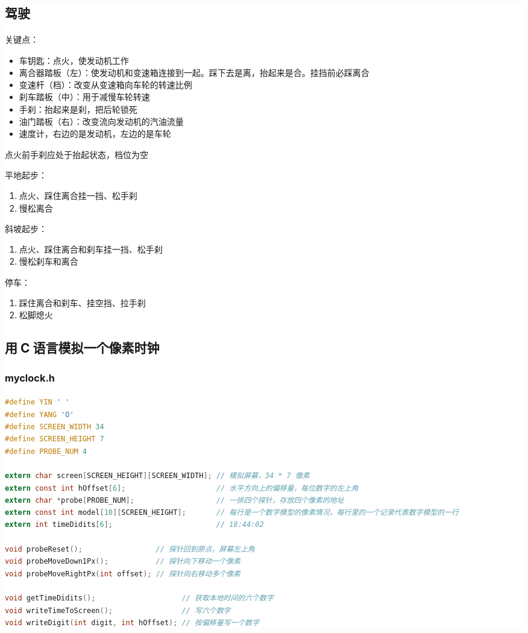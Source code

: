## 驾驶

关键点：

- 车钥匙：点火，使发动机工作
- 离合器踏板（左）：使发动机和变速箱连接到一起。踩下去是离，抬起来是合。挂挡前必踩离合
- 变速杆（档）：改变从变速箱向车轮的转速比例
- 刹车踏板（中）：用于减慢车轮转速
- 手刹：抬起来是刹，把后轮锁死
- 油门踏板（右）：改变流向发动机的汽油流量
- 速度计，右边的是发动机，左边的是车轮

点火前手刹应处于抬起状态，档位为空

平地起步：

1. 点火、踩住离合挂一挡、松手刹
2. 慢松离合

斜坡起步：

1. 点火、踩住离合和刹车挂一挡、松手刹
2. 慢松刹车和离合

停车：

1. 踩住离合和刹车、挂空挡、拉手刹
2. 松脚熄火

## 用 C 语言模拟一个像素时钟

### myclock.h

```c
#define YIN ' '
#define YANG 'O'
#define SCREEN_WIDTH 34
#define SCREEN_HEIGHT 7
#define PROBE_NUM 4

extern char screen[SCREEN_HEIGHT][SCREEN_WIDTH]; // 模拟屏幕，34 * 7 像素
extern const int hOffset[6];                     // 水平方向上的偏移量，每位数字的左上角
extern char *probe[PROBE_NUM];                   // 一排四个探针，存放四个像素的地址
extern const int model[10][SCREEN_HEIGHT];       // 每行是一个数字模型的像素情况，每行里的一个记录代表数字模型的一行
extern int timeDidits[6];                        // 18:44:02

void probeReset();                 // 探针回到原点，屏幕左上角
void probeMoveDown1Px();           // 探针向下移动一个像素
void probeMoveRightPx(int offset); // 探针向右移动多个像素

void getTimeDidits();                    // 获取本地时间的六个数字
void writeTimeToScreen();                // 写六个数字
void writeDigit(int digit, int hOffset); // 按偏移量写一个数字
```
